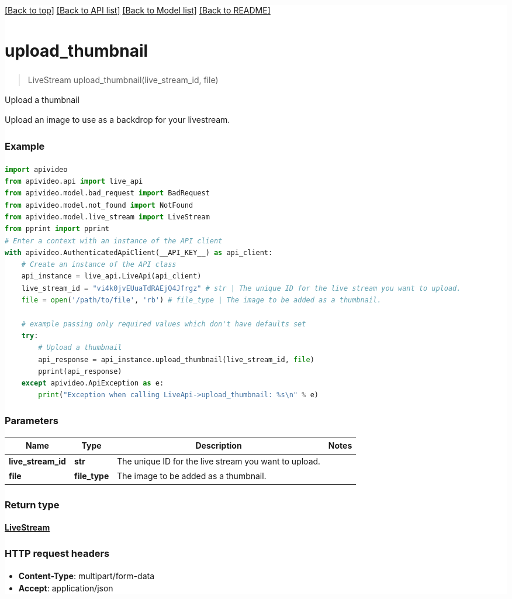 [[Back to top]](#) [[Back to API list]](../README.md#documentation-for-api-endpoints) [[Back to Model list]](../README.md#documentation-for-models) [[Back to README]](../README.md)

# **upload_thumbnail**
> LiveStream upload_thumbnail(live_stream_id, file)

Upload a thumbnail

Upload an image to use as a backdrop for your livestream.

### Example

```python
import apivideo
from apivideo.api import live_api
from apivideo.model.bad_request import BadRequest
from apivideo.model.not_found import NotFound
from apivideo.model.live_stream import LiveStream
from pprint import pprint
# Enter a context with an instance of the API client
with apivideo.AuthenticatedApiClient(__API_KEY__) as api_client:
    # Create an instance of the API class
    api_instance = live_api.LiveApi(api_client)
    live_stream_id = "vi4k0jvEUuaTdRAEjQ4Jfrgz" # str | The unique ID for the live stream you want to upload.
    file = open('/path/to/file', 'rb') # file_type | The image to be added as a thumbnail.

    # example passing only required values which don't have defaults set
    try:
        # Upload a thumbnail
        api_response = api_instance.upload_thumbnail(live_stream_id, file)
        pprint(api_response)
    except apivideo.ApiException as e:
        print("Exception when calling LiveApi->upload_thumbnail: %s\n" % e)
```


### Parameters

Name | Type | Description  | Notes
------------- | ------------- | ------------- | -------------
 **live_stream_id** | **str**| The unique ID for the live stream you want to upload. |
 **file** | **file_type**| The image to be added as a thumbnail. |

### Return type

[**LiveStream**](LiveStream.md)

### HTTP request headers

 - **Content-Type**: multipart/form-data
 - **Accept**: application/json
